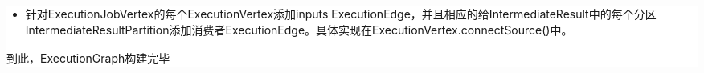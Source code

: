- 针对ExecutionJobVertex的每个ExecutionVertex添加inputs ExecutionEdge，并且相应的给IntermediateResult中的每个分区IntermediateResultPartition添加消费者ExecutionEdge。具体实现在ExecutionVertex.connectSource()中。

到此，ExecutionGraph构建完毕






















